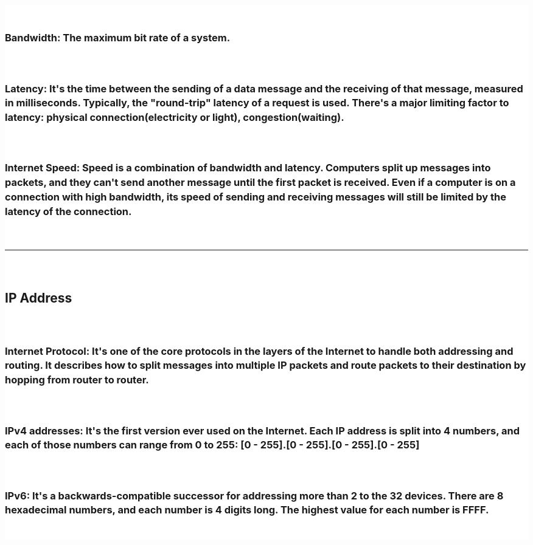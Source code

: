 <br>

### Bandwidth: The maximum bit rate of a system.

<br>

### Latency: It's the time between the sending of a data message and the receiving of that message, measured in milliseconds. Typically, the "round-trip" latency of a request is used. There's a major limiting factor to latency: physical connection(electricity or light), congestion(waiting).

<br/>

### Internet Speed: Speed is a combination of bandwidth and latency. Computers split up messages into packets, and they can't send another message until the first packet is received. Even if a computer is on a connection with high bandwidth, its speed of sending and receiving messages will still be limited by the latency of the connection.

<br>

---

<br/>

## IP Address

<br>

### Internet Protocol: It's one of the core protocols in the layers of the Internet to handle both addressing and routing. It describes how to split messages into multiple IP packets and route packets to their destination by hopping from router to router.

<br>

### IPv4 addresses: It's the first version ever used on the Internet. Each IP address is split into 4 numbers, and each of those numbers can range from 0 to 255: [0 - 255].[0 - 255].[0 - 255].[0 - 255]

<br>

### IPv6: It's a backwards-compatible successor for addressing more than 2 to the 32 devices. There are 8 hexadecimal numbers, and each number is 4 digits long. The highest value for each number is FFFF.

<br>
